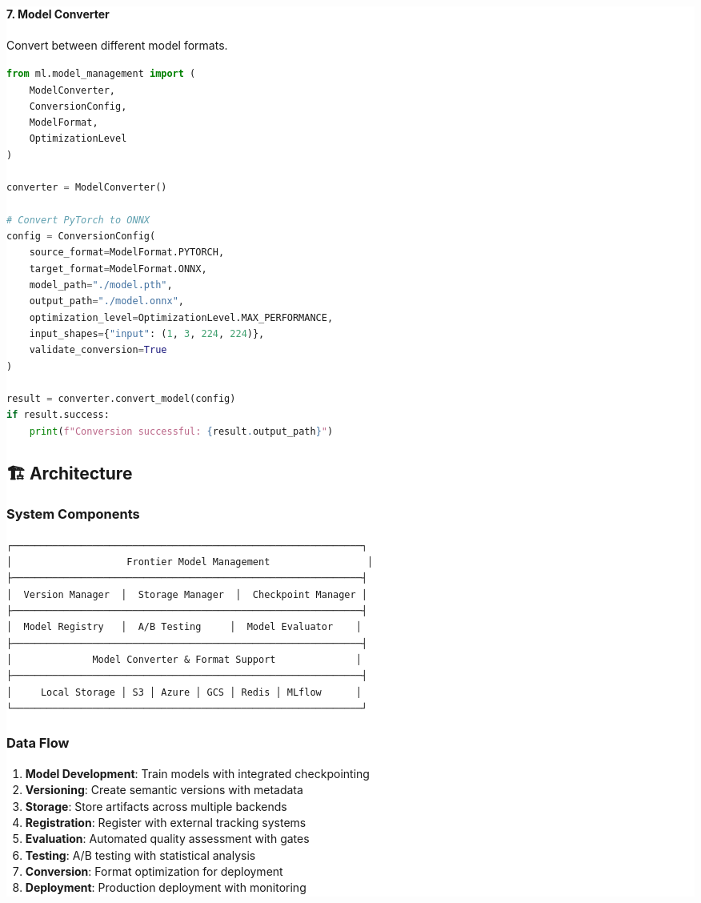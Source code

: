 #### 7. Model Converter
Convert between different model formats.

```python
from ml.model_management import (
    ModelConverter, 
    ConversionConfig, 
    ModelFormat,
    OptimizationLevel
)

converter = ModelConverter()

# Convert PyTorch to ONNX
config = ConversionConfig(
    source_format=ModelFormat.PYTORCH,
    target_format=ModelFormat.ONNX,
    model_path="./model.pth",
    output_path="./model.onnx",
    optimization_level=OptimizationLevel.MAX_PERFORMANCE,
    input_shapes={"input": (1, 3, 224, 224)},
    validate_conversion=True
)

result = converter.convert_model(config)
if result.success:
    print(f"Conversion successful: {result.output_path}")
```

## 🏗️ Architecture

### System Components
```
┌─────────────────────────────────────────────────────────────┐
│                    Frontier Model Management                 │
├─────────────────────────────────────────────────────────────┤
│  Version Manager  │  Storage Manager  │  Checkpoint Manager │
├─────────────────────────────────────────────────────────────┤
│  Model Registry   │  A/B Testing     │  Model Evaluator    │
├─────────────────────────────────────────────────────────────┤
│              Model Converter & Format Support              │
├─────────────────────────────────────────────────────────────┤
│     Local Storage │ S3 │ Azure │ GCS │ Redis │ MLflow      │
└─────────────────────────────────────────────────────────────┘
```

### Data Flow
1. **Model Development**: Train models with integrated checkpointing
2. **Versioning**: Create semantic versions with metadata
3. **Storage**: Store artifacts across multiple backends
4. **Registration**: Register with external tracking systems
5. **Evaluation**: Automated quality assessment with gates
6. **Testing**: A/B testing with statistical analysis
7. **Conversion**: Format optimization for deployment
8. **Deployment**: Production deployment with monitoring
